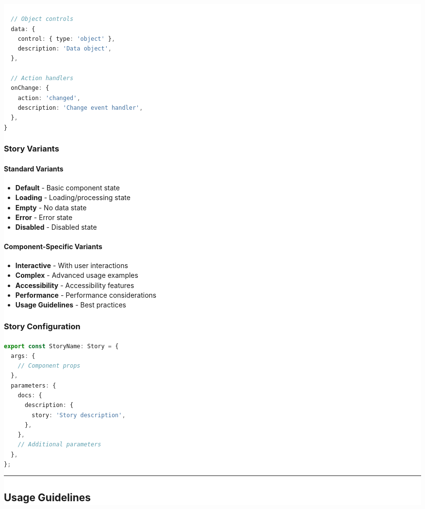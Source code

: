 ```typescript
  
  // Object controls
  data: {
    control: { type: 'object' },
    description: 'Data object',
  },
  
  // Action handlers
  onChange: {
    action: 'changed',
    description: 'Change event handler',
  },
}
```

### Story Variants

#### Standard Variants
- **Default** - Basic component state
- **Loading** - Loading/processing state
- **Empty** - No data state
- **Error** - Error state
- **Disabled** - Disabled state

#### Component-Specific Variants
- **Interactive** - With user interactions
- **Complex** - Advanced usage examples
- **Accessibility** - Accessibility features
- **Performance** - Performance considerations
- **Usage Guidelines** - Best practices

### Story Configuration
```typescript
export const StoryName: Story = {
  args: {
    // Component props
  },
  parameters: {
    docs: {
      description: {
        story: 'Story description',
      },
    },
    // Additional parameters
  },
};
```

---

## Usage Guidelines
